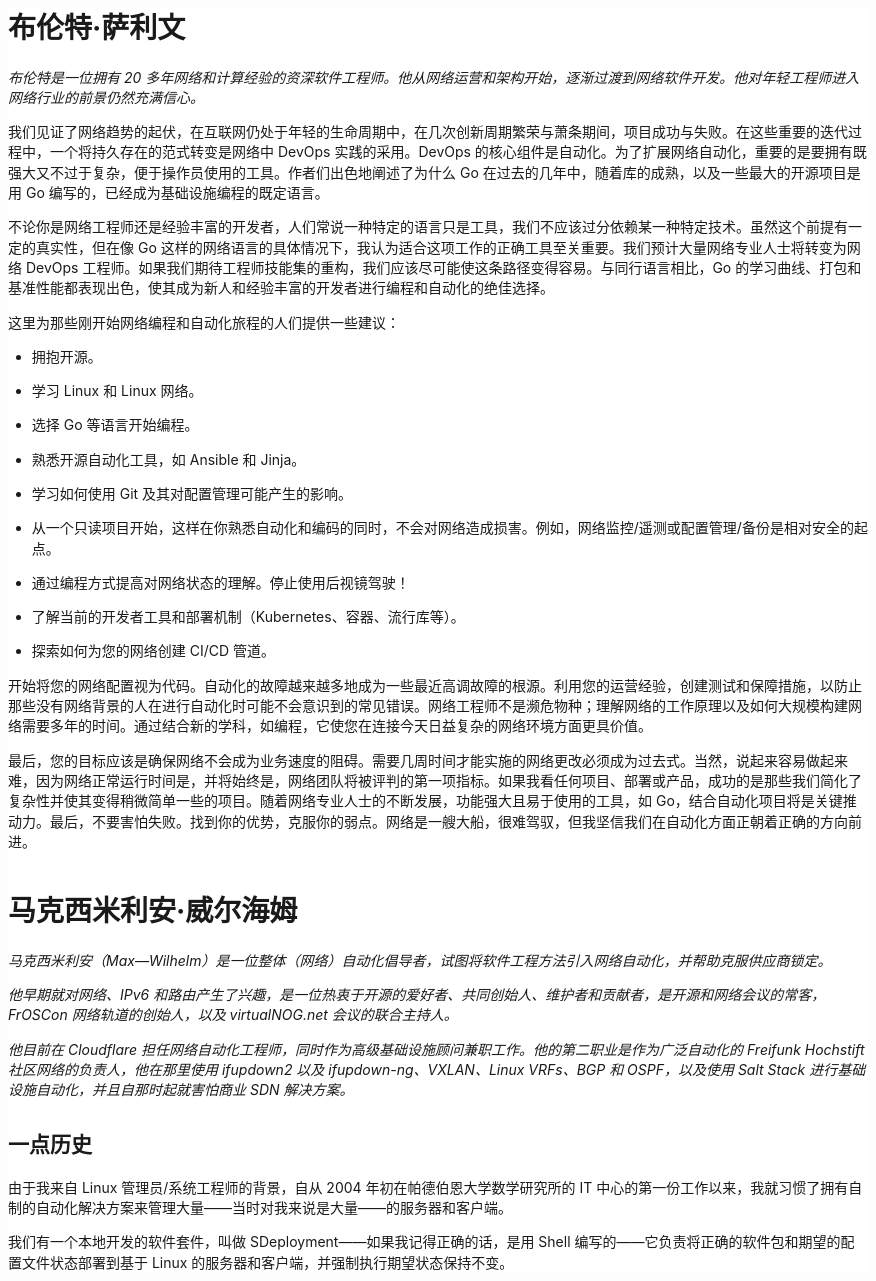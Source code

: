 # 布伦特·萨利文

*布伦特是一位拥有 20 多年网络和计算经验的资深软件工程师。他从网络运营和架构开始，逐渐过渡到网络软件开发。他对年轻工程师进入网络行业的前景仍然充满信心。*

我们见证了网络趋势的起伏，在互联网仍处于年轻的生命周期中，在几次创新周期繁荣与萧条期间，项目成功与失败。在这些重要的迭代过程中，一个将持久存在的范式转变是网络中 DevOps 实践的采用。DevOps 的核心组件是自动化。为了扩展网络自动化，重要的是要拥有既强大又不过于复杂，便于操作员使用的工具。作者们出色地阐述了为什么 Go 在过去的几年中，随着库的成熟，以及一些最大的开源项目是用 Go 编写的，已经成为基础设施编程的既定语言。

不论你是网络工程师还是经验丰富的开发者，人们常说一种特定的语言只是工具，我们不应该过分依赖某一种特定技术。虽然这个前提有一定的真实性，但在像 Go 这样的网络语言的具体情况下，我认为适合这项工作的正确工具至关重要。我们预计大量网络专业人士将转变为网络 DevOps 工程师。如果我们期待工程师技能集的重构，我们应该尽可能使这条路径变得容易。与同行语言相比，Go 的学习曲线、打包和基准性能都表现出色，使其成为新人和经验丰富的开发者进行编程和自动化的绝佳选择。

这里为那些刚开始网络编程和自动化旅程的人们提供一些建议：

+   拥抱开源。

+   学习 Linux 和 Linux 网络。

+   选择 Go 等语言开始编程。

+   熟悉开源自动化工具，如 Ansible 和 Jinja。

+   学习如何使用 Git 及其对配置管理可能产生的影响。

+   从一个只读项目开始，这样在你熟悉自动化和编码的同时，不会对网络造成损害。例如，网络监控/遥测或配置管理/备份是相对安全的起点。

+   通过编程方式提高对网络状态的理解。停止使用后视镜驾驶！

+   了解当前的开发者工具和部署机制（Kubernetes、容器、流行库等）。

+   探索如何为您的网络创建 CI/CD 管道。

开始将您的网络配置视为代码。自动化的故障越来越多地成为一些最近高调故障的根源。利用您的运营经验，创建测试和保障措施，以防止那些没有网络背景的人在进行自动化时可能不会意识到的常见错误。网络工程师不是濒危物种；理解网络的工作原理以及如何大规模构建网络需要多年的时间。通过结合新的学科，如编程，它使您在连接今天日益复杂的网络环境方面更具价值。

最后，您的目标应该是确保网络不会成为业务速度的阻碍。需要几周时间才能实施的网络更改必须成为过去式。当然，说起来容易做起来难，因为网络正常运行时间是，并将始终是，网络团队将被评判的第一项指标。如果我看任何项目、部署或产品，成功的是那些我们简化了复杂性并使其变得稍微简单一些的项目。随着网络专业人士的不断发展，功能强大且易于使用的工具，如 Go，结合自动化项目将是关键推动力。最后，不要害怕失败。找到你的优势，克服你的弱点。网络是一艘大船，很难驾驭，但我坚信我们在自动化方面正朝着正确的方向前进。

# 马克西米利安·威尔海姆

*马克西米利安（Max—Wilhelm）是一位整体（网络）自动化倡导者，试图将软件工程方法引入网络自动化，并帮助克服供应商锁定。*

*他早期就对网络、IPv6 和路由产生了兴趣，是一位热衷于开源的爱好者、共同创始人、维护者和贡献者，是开源和网络会议的常客，FrOSCon 网络轨道的创始人，以及 virtualNOG.net 会议的联合主持人。*

*他目前在 Cloudflare 担任网络自动化工程师，同时作为高级基础设施顾问兼职工作。他的第二职业是作为广泛自动化的 Freifunk Hochstift 社区网络的负责人，他在那里使用 ifupdown2 以及 ifupdown-ng、VXLAN、Linux VRFs、BGP 和 OSPF，以及使用 Salt Stack 进行基础设施自动化，并且自那时起就害怕商业 SDN 解决方案。*

## 一点历史

由于我来自 Linux 管理员/系统工程师的背景，自从 2004 年初在帕德伯恩大学数学研究所的 IT 中心的第一份工作以来，我就习惯了拥有自制的自动化解决方案来管理大量——当时对我来说是大量——的服务器和客户端。

我们有一个本地开发的软件套件，叫做 SDeployment——如果我记得正确的话，是用 Shell 编写的——它负责将正确的软件包和期望的配置文件状态部署到基于 Linux 的服务器和客户端，并强制执行期望状态保持不变。
